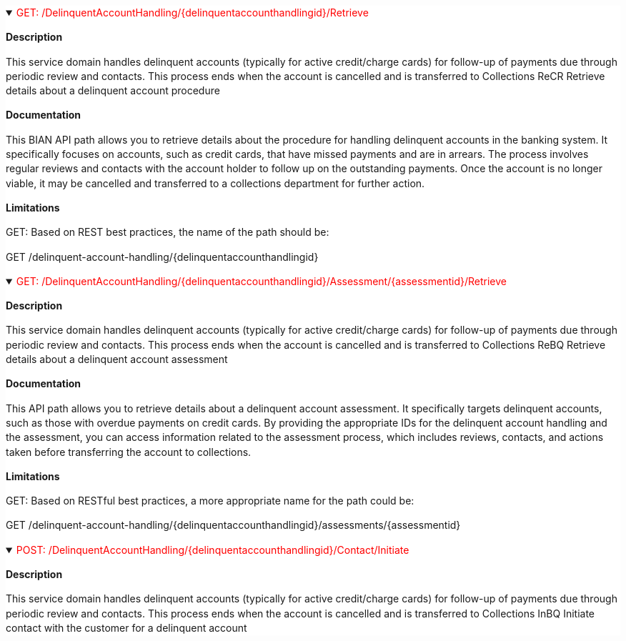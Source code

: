 <details open>
  <summary><span style='color:red;'>GET: /DelinquentAccountHandling/{delinquentaccounthandlingid}/Retrieve</span></summary>

  **Description**

  This service domain handles delinquent accounts (typically for active credit/charge cards) for follow-up of payments due through periodic review and contacts. This process ends when the account is cancelled and is transferred to Collections ReCR Retrieve details about a delinquent account procedure

  **Documentation**

  This BIAN API path allows you to retrieve details about the procedure for handling delinquent accounts in the banking system. It specifically focuses on accounts, such as credit cards, that have missed payments and are in arrears. The process involves regular reviews and contacts with the account holder to follow up on the outstanding payments. Once the account is no longer viable, it may be cancelled and transferred to a collections department for further action.

  **Limitations**

  GET: Based on REST best practices, the name of the path should be:

GET /delinquent-account-handling/{delinquentaccounthandlingid}

</details>

<details open>
  <summary><span style='color:red;'>GET: /DelinquentAccountHandling/{delinquentaccounthandlingid}/Assessment/{assessmentid}/Retrieve</span></summary>

  **Description**

  This service domain handles delinquent accounts (typically for active credit/charge cards) for follow-up of payments due through periodic review and contacts. This process ends when the account is cancelled and is transferred to Collections ReBQ Retrieve details about a delinquent account assessment

  **Documentation**

  This API path allows you to retrieve details about a delinquent account assessment. It specifically targets delinquent accounts, such as those with overdue payments on credit cards. By providing the appropriate IDs for the delinquent account handling and the assessment, you can access information related to the assessment process, which includes reviews, contacts, and actions taken before transferring the account to collections.

  **Limitations**

  GET: Based on RESTful best practices, a more appropriate name for the path could be:

GET /delinquent-account-handling/{delinquentaccounthandlingid}/assessments/{assessmentid}

</details>

<details open>
  <summary><span style='color:red;'>POST: /DelinquentAccountHandling/{delinquentaccounthandlingid}/Contact/Initiate</span></summary>

  **Description**

  This service domain handles delinquent accounts (typically for active credit/charge cards) for follow-up of payments due through periodic review and contacts. This process ends when the account is cancelled and is transferred to Collections InBQ Initiate contact with the customer for a delinquent account
